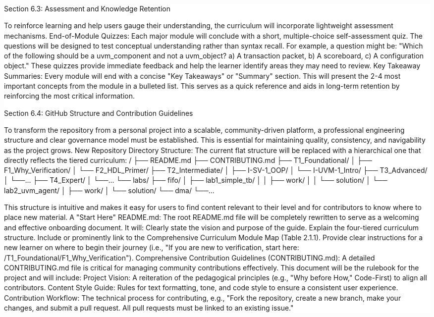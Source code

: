 Section 6.3: Assessment and Knowledge Retention

To reinforce learning and help users gauge their understanding, the curriculum will incorporate lightweight assessment mechanisms.
End-of-Module Quizzes: Each major module will conclude with a short, multiple-choice self-assessment quiz. The questions will be designed to test conceptual understanding rather than syntax recall. For example, a question might be: "Which of the following should be a uvm_component and not a uvm_object? a) A transaction packet, b) A scoreboard, c) A configuration object." These quizzes provide immediate feedback and help the learner identify areas they may need to review.
Key Takeaway Summaries: Every module will end with a concise "Key Takeaways" or "Summary" section. This will present the 2-4 most important concepts from the module in a bulleted list. This serves as a quick reference and aids in long-term retention by reinforcing the most critical information.

Section 6.4: GitHub Structure and Contribution Guidelines

To transform the repository from a personal project into a scalable, community-driven platform, a professional engineering structure and clear governance model must be established. This is essential for maintaining quality, consistency, and navigability as the project grows.
New Repository Directory Structure: The current flat structure will be replaced with a hierarchical one that directly reflects the tiered curriculum:
/
├── README.md
├── CONTRIBUTING.md
├── T1_Foundational/
│   ├── F1_Why_Verification/
│   └── F2_HDL_Primer/
├── T2_Intermediate/
│   ├── I-SV-1_OOP/
│   └── I-UVM-1_Intro/
├── T3_Advanced/
│   └──...
├── T4_Expert/
│   └──...
└── labs/
    ├── fifo/
    │   ├── lab1_simple_tb/
    │   │   ├── work/
    │   │   └── solution/
    │   └── lab2_uvm_agent/
    │       ├── work/
    │       └── solution/
    └── dma/
        └──...

This structure is intuitive and makes it easy for users to find content relevant to their level and for contributors to know where to place new material.
A "Start Here" README.md: The root README.md file will be completely rewritten to serve as a welcoming and effective onboarding document. It will:
Clearly state the vision and purpose of the guide.
Explain the four-tiered curriculum structure.
Include or prominently link to the Comprehensive Curriculum Module Map (Table 2.1.1).
Provide clear instructions for a new learner on where to begin their journey (i.e., "If you are new to verification, start here: /T1_Foundational/F1_Why_Verification").
Comprehensive Contribution Guidelines (CONTRIBUTING.md): A detailed CONTRIBUTING.md file is critical for managing community contributions effectively. This document will be the rulebook for the project and will include:
Project Vision: A reiteration of the pedagogical principles (e.g., "Why before How," Code-First) to align all contributors.
Content Style Guide: Rules for text formatting, tone, and code style to ensure a consistent user experience.
Contribution Workflow: The technical process for contributing, e.g., "Fork the repository, create a new branch, make your changes, and submit a pull request. All pull requests must be linked to an existing issue."